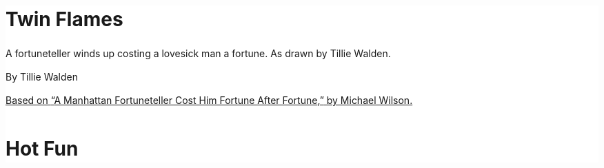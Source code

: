 <div id="g-twinflames-768" class="g-artboard g-artboard-v3" data-min-width="768">

</div>

</div>

<div class="story-meta">

# <span>Twin Flames</span>

<span class="summary-text">A fortuneteller winds up costing a lovesick
man a fortune. As drawn by Tillie Walden.</span>

<div class="story-meta-footer">

<div class="byline-dateline">

By
<span class="byline" itemprop="author creator" itemscope="" itemtype="http://schema.org/Person">
Tillie Walden </span>

</div>

</div>

</div>

<div class="body-container">

</div>

<div class="related-story">

[Based on <span class="quoted-title">“<span class="title">A Manhattan
Fortuneteller Cost Him Fortune After Fortune</span>,”</span> by Michael
Wilson.](https://www.nytimes3xbfgragh.onion/2015/06/06/nyregion/he-went-to-the-fortuneteller-now-his-fortune-is-gone.html)

</div>

<div class="ad-container ad-tall" data-id="ad-twinflames-b">

</div>

<div id="g-hotfun-box" class="ai2html g-cover">

<div id="g-hotfun-300" class="g-artboard g-artboard-v3" data-min-width="300" data-max-width="767">

</div>

<div id="g-hotfun-768" class="g-artboard g-artboard-v3" data-min-width="768">

</div>

</div>

<div class="story-meta">

# <span>Hot Fun</span>
